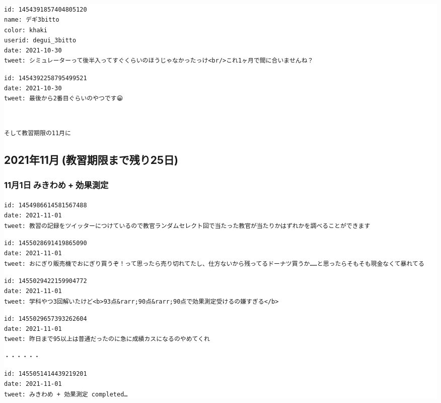 ```twitter-archived
id: 1454391857404805120
name: デギ3bitto
color: khaki
userid: degui_3bitto
date: 2021-10-30
tweet: シミュレーターって後半入ってすぐくらいのほうじゃなかったっけ<br/>これ1ヶ月で間に合いませんね？
```

```twitter-archived
id: 1454392258795499521
date: 2021-10-30
tweet: 最後から2番目ぐらいのやつです😁
```

<br>

```next-page
そして教習期限の11月に
```



## 2021年11月 (教習期限まで残り25日)

### 11月1日 みきわめ + 効果測定

```twitter-archived
id: 1454986614581567488
date: 2021-11-01
tweet: 教習の記録をツイッターにつけているので教官ランダムセレクト回で当たった教官が当たりかはずれかを調べることができます
```

```twitter-archived
id: 1455028691419865090
date: 2021-11-01
tweet: おにぎり販売機でおにぎり買うぞ！って思ったら売り切れてたし、仕方ないから残ってるドーナツ買うか……と思ったらそもそも現金なくて暴れてる
```

```twitter-archived
id: 1455029422159904772
date: 2021-11-01
tweet: 学科やつ3回解いたけど<b>93点&rarr;90点&rarr;90点で効果測定受けるの嫌すぎる</b>
```

```twitter-archived
id: 1455029657393262604
date: 2021-11-01
tweet: 昨日まで95以上は普通だったのに急に成績カスになるのやめてくれ
```

```centering
・・・・・・
```

```twitter-archived
id: 1455051414439219201
date: 2021-11-01
tweet: みきわめ + 効果測定 completed…
```
